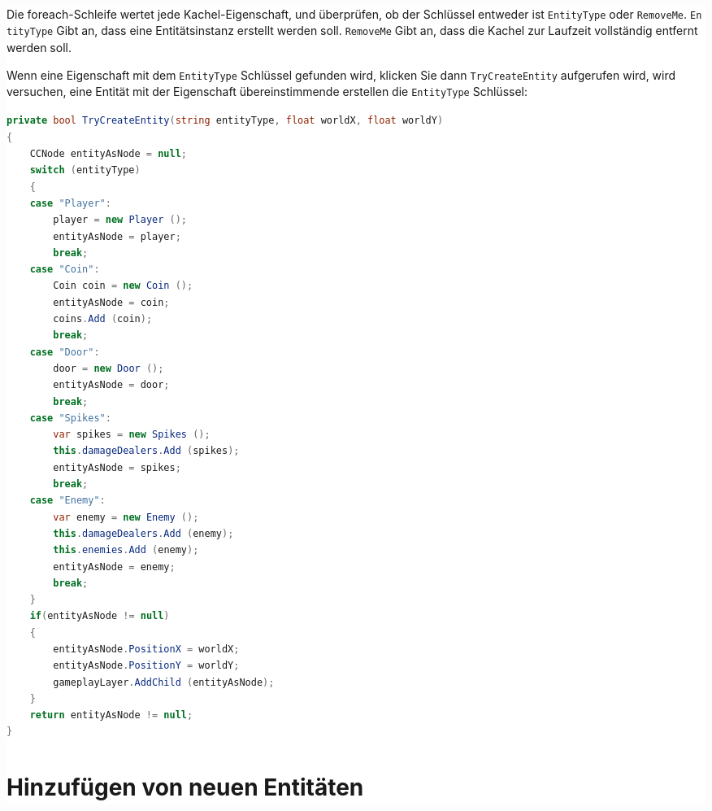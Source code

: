 Die foreach-Schleife wertet jede Kachel-Eigenschaft, und überprüfen, ob der Schlüssel entweder ist `EntityType` oder `RemoveMe`. `EntityType` Gibt an, dass eine Entitätsinstanz erstellt werden soll. `RemoveMe` Gibt an, dass die Kachel zur Laufzeit vollständig entfernt werden soll.

Wenn eine Eigenschaft mit dem `EntityType` Schlüssel gefunden wird, klicken Sie dann `TryCreateEntity` aufgerufen wird, wird versuchen, eine Entität mit der Eigenschaft übereinstimmende erstellen die `EntityType` Schlüssel:


```csharp
private bool TryCreateEntity(string entityType, float worldX, float worldY)
{
    CCNode entityAsNode = null;
    switch (entityType)
    {
    case "Player":
        player = new Player ();
        entityAsNode = player;
        break;
    case "Coin":
        Coin coin = new Coin ();
        entityAsNode = coin;
        coins.Add (coin);
        break;
    case "Door":
        door = new Door ();
        entityAsNode = door;
        break;
    case "Spikes":
        var spikes = new Spikes ();
        this.damageDealers.Add (spikes);
        entityAsNode = spikes;
        break;
    case "Enemy":
        var enemy = new Enemy ();
        this.damageDealers.Add (enemy);
        this.enemies.Add (enemy);
        entityAsNode = enemy;
        break;
    }
    if(entityAsNode != null)
    {
        entityAsNode.PositionX = worldX;
        entityAsNode.PositionY = worldY;
        gameplayLayer.AddChild (entityAsNode);
    }
    return entityAsNode != null;
}
```


# <a name="adding-new-entities"></a>Hinzufügen von neuen Entitäten
